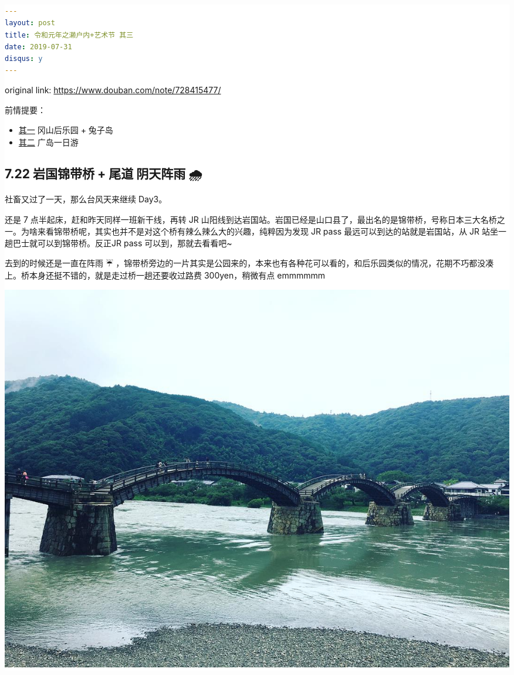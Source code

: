 ```yaml
---
layout: post
title: 令和元年之濑户内+艺术节 其三
date: 2019-07-31
disqus: y
---
```


original link: https://www.douban.com/note/728415477/

前情提要：
- [其一](https://www.douban.com/note/728217071/) 冈山后乐园 + 兔子岛
- [其二](https://www.douban.com/note/728267844/) 广岛一日游

## 7.22 岩国锦带桥 + 尾道 **阴天阵雨 🌧**

社畜又过了一天，那么台风天来继续 Day3。

还是 7 点半起床，赶和昨天同样一班新干线，再转 JR 山阳线到达岩国站。岩国已经是山口县了，最出名的是锦带桥，号称日本三大名桥之一。为啥来看锦带桥呢，其实也并不是对这个桥有辣么辣么大的兴趣，纯粹因为发现 JR pass 最远可以到达的站就是岩国站，从 JR 站坐一趟巴士就可以到锦带桥。反正JR pass 可以到，那就去看看吧~

去到的时候还是一直在阵雨 ☔ ，锦带桥旁边的一片其实是公园来的，本来也有各种花可以看的，和后乐园类似的情况，花期不巧都没凑上。桥本身还挺不错的，就是走过桥一趟还要收过路费 300yen，稍微有点 emmmmmm

![](/assets/images/setouchi-artfest-3/p63640057.jpg)
